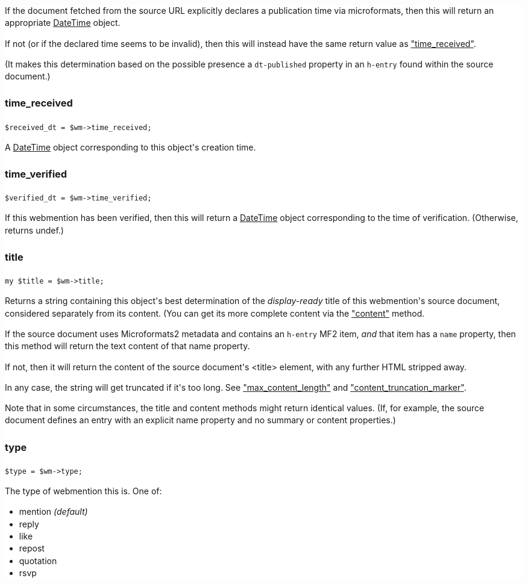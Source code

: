 If the document fetched from the source URL explicitly declares a
publication time via microformats, then this will return an appropriate
[DateTime](https://metacpan.org/pod/DateTime) object.

If not (or if the declared time seems to be invalid), then this will
instead have the same return value as ["time\_received"](#time_received).

(It makes this determination based on the possible presence a `dt-published`
property in an `h-entry` found within the source document.)

### time\_received

    $received_dt = $wm->time_received;

A [DateTime](https://metacpan.org/pod/DateTime) object corresponding to this object's creation time.

### time\_verified

    $verified_dt = $wm->time_verified;

If this webmention has been verified, then this will return a
[DateTime](https://metacpan.org/pod/DateTime) object corresponding to the time of verification.
(Otherwise, returns undef.)

### title

    my $title = $wm->title;

Returns a string containing this object's best determination of the
_display-ready_ title of this webmention's source document,
considered separately from its content. (You can get its more complete
content via the ["content"](#content) method.

If the source document uses Microformats2 metadata and contains an
`h-entry` MF2 item, _and_ that item has a `name` property, then this
method will return the text content of that name property.

If not, then it will return the content of the source document's
&lt;title> element, with any further HTML stripped away.

In any case, the string will get truncated if it's too long. See
["max\_content\_length"](#max_content_length) and ["content\_truncation\_marker"](#content_truncation_marker).

Note that in some circumstances, the title and content methods might
return identical values. (If, for example, the source document defines
an entry with an explicit name property and no summary or content
properties.)

### type

    $type = $wm->type;

The type of webmention this is. One of:

- mention _(default)_
- reply
- like
- repost
- quotation
- rsvp
